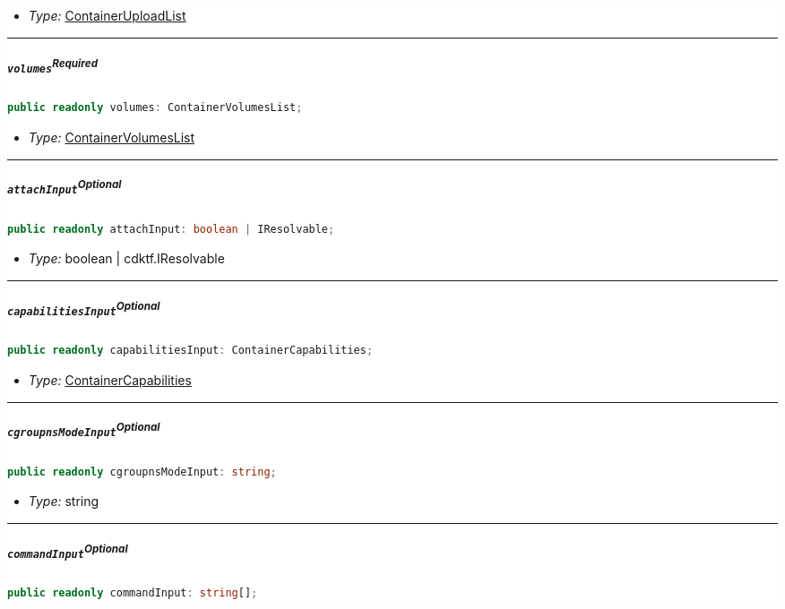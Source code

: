 - *Type:* <a href="#@cdktf/provider-docker.container.ContainerUploadList">ContainerUploadList</a>

---

##### `volumes`<sup>Required</sup> <a name="volumes" id="@cdktf/provider-docker.container.Container.property.volumes"></a>

```typescript
public readonly volumes: ContainerVolumesList;
```

- *Type:* <a href="#@cdktf/provider-docker.container.ContainerVolumesList">ContainerVolumesList</a>

---

##### `attachInput`<sup>Optional</sup> <a name="attachInput" id="@cdktf/provider-docker.container.Container.property.attachInput"></a>

```typescript
public readonly attachInput: boolean | IResolvable;
```

- *Type:* boolean | cdktf.IResolvable

---

##### `capabilitiesInput`<sup>Optional</sup> <a name="capabilitiesInput" id="@cdktf/provider-docker.container.Container.property.capabilitiesInput"></a>

```typescript
public readonly capabilitiesInput: ContainerCapabilities;
```

- *Type:* <a href="#@cdktf/provider-docker.container.ContainerCapabilities">ContainerCapabilities</a>

---

##### `cgroupnsModeInput`<sup>Optional</sup> <a name="cgroupnsModeInput" id="@cdktf/provider-docker.container.Container.property.cgroupnsModeInput"></a>

```typescript
public readonly cgroupnsModeInput: string;
```

- *Type:* string

---

##### `commandInput`<sup>Optional</sup> <a name="commandInput" id="@cdktf/provider-docker.container.Container.property.commandInput"></a>

```typescript
public readonly commandInput: string[];
```
